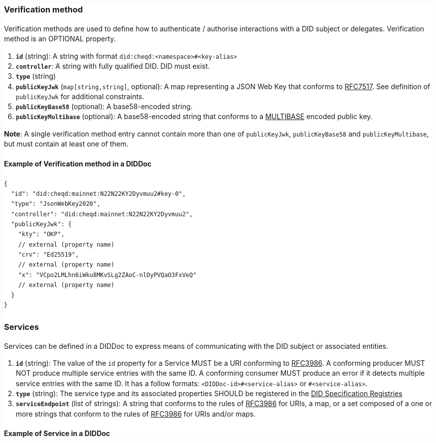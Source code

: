 ### Verification method

Verification methods are used to define how to authenticate / authorise interactions with a DID subject or delegates. Verification method is an OPTIONAL property.

1. **`id`** (string): A string with format `did:cheqd:<namespace>#<key-alias>`
2. **`controller`**: A string with fully qualified DID. DID must exist.
3. **`type`** (string)
4. **`publicKeyJwk`** (`map[string,string]`, optional): A map representing a JSON Web Key that conforms to [RFC7517](https://tools.ietf.org/html/rfc7517). See definition of `publicKeyJwk` for additional constraints.
5. **`publicKeyBase58`** (optional): A base58-encoded string.
6. **`publicKeyMultibase`** (optional): A base58-encoded string that conforms to a [MULTIBASE](https://datatracker.ietf.org/doc/html/draft-multiformats-multibase-03) encoded public key.

**Note**: A single verification method entry cannot contain more than one of `publicKeyJwk`, `publicKeyBase58` and `publicKeyMultibase`, but must contain at least one of them.

#### Example of Verification method in a DIDDoc

```jsonc
{
  "id": "did:cheqd:mainnet:N22N22KY2Dyvmuu2#key-0",
  "type": "JsonWebKey2020",
  "controller": "did:cheqd:mainnet:N22N22KY2Dyvmuu2",
  "publicKeyJwk": {
    "kty": "OKP",
    // external (property name)
    "crv": "Ed25519",
    // external (property name)
    "x": "VCpo2LMLhn6iWku8MKvSLg2ZAoC-nlOyPVQaO3FxVeQ"
    // external (property name)
  }
}
```

### Services

Services can be defined in a DIDDoc to express means of communicating with the DID subject or associated entities.

1. **`id`** (string): The value of the `id` property for a Service MUST be a URI conforming to [RFC3986](https://www.rfc-editor.org/rfc/rfc3986). A conforming producer MUST NOT produce multiple service entries with the same ID. A conforming consumer MUST produce an error if it detects multiple service entries with the same ID. It has a follow formats: `<DIDDoc-id>#<service-alias>` or `#<service-alias>`.
2. **`type`** (string): The service type and its associated properties SHOULD be registered in the [DID Specification Registries](https://www.w3.org/TR/did-spec-registries/)
3. **`serviceEndpoint`** (list of strings): A string that conforms to the rules of [RFC3986](https://www.rfc-editor.org/rfc/rfc3986) for URIs, a map, or a set composed of a one or more strings that conform to the rules of [RFC3986](https://www.rfc-editor.org/rfc/rfc3986) for URIs and/or maps.

#### Example of Service in a DIDDoc
